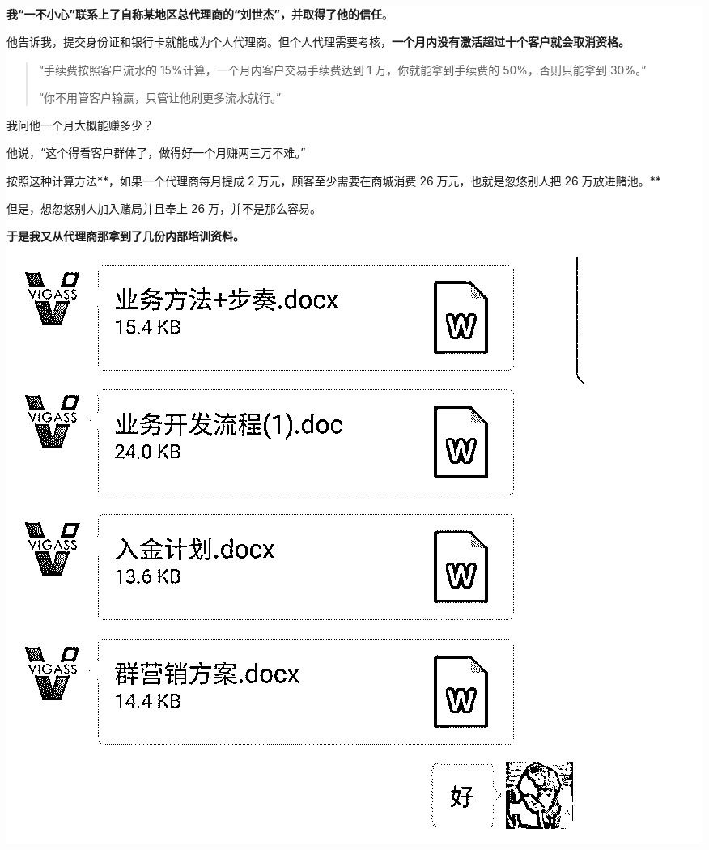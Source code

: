 **我“一不小心”联系上了自称某地区总代理商的“刘世杰”，并取得了他的信任**。

他告诉我，提交身份证和银行卡就能成为个人代理商。但个人代理需要考核，**一个月内没有激活超过十个客户就会取消资格。**

> “手续费按照客户流水的 15%计算，一个月内客户交易手续费达到 1 万，你就能拿到手续费的 50%，否则只能拿到 30%。”
> 
> “你不用管客户输赢，只管让他刷更多流水就行。”

我问他一个月大概能赚多少？

他说，“这个得看客户群体了，做得好一个月赚两三万不难。”

按照这种计算方法**，如果一个代理商每月提成 2 万元，顾客至少需要在商城消费 26 万元，也就是忽悠别人把 26 万放进赌池。**

但是，想忽悠别人加入赌局并且奉上 26 万，并不是那么容易。

**于是我又从代理商那拿到了几份内部培训资料。**

![](img/1cba9b238a6e97341a14ad1090a7a682.jpg)
